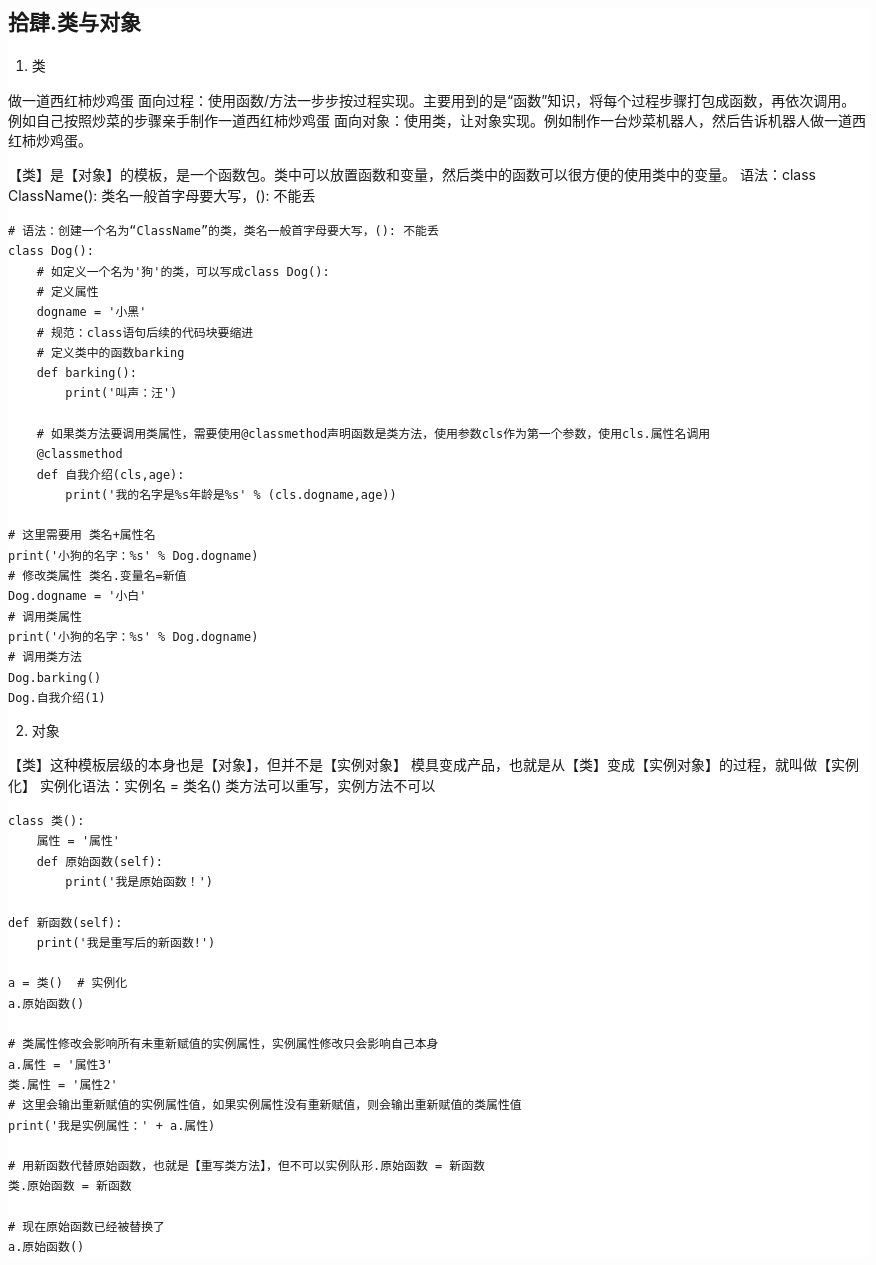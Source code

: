 <h2 id='p14'>拾肆.类与对象</h2>

1. 类

做一道西红柿炒鸡蛋
面向过程：使用函数/方法一步步按过程实现。主要用到的是“函数”知识，将每个过程步骤打包成函数，再依次调用。例如自己按照炒菜的步骤亲手制作一道西红柿炒鸡蛋
面向对象：使用类，让对象实现。例如制作一台炒菜机器人，然后告诉机器人做一道西红柿炒鸡蛋。

【类】是【对象】的模板，是一个函数包。类中可以放置函数和变量，然后类中的函数可以很方便的使用类中的变量。
语法：class ClassName(): 类名一般首字母要大写，(): 不能丢 
```
# 语法：创建一个名为“ClassName”的类，类名一般首字母要大写，(): 不能丢   
class Dog():
    # 如定义一个名为'狗'的类，可以写成class Dog():
    # 定义属性
    dogname = '小黑'
    # 规范：class语句后续的代码块要缩进  
    # 定义类中的函数barking
    def barking():
        print('叫声：汪')
    
    # 如果类方法要调用类属性，需要使用@classmethod声明函数是类方法，使用参数cls作为第一个参数，使用cls.属性名调用
    @classmethod
    def 自我介绍(cls,age):
        print('我的名字是%s年龄是%s' % (cls.dogname,age))

# 这里需要用 类名+属性名
print('小狗的名字：%s' % Dog.dogname) 
# 修改类属性 类名.变量名=新值
Dog.dogname = '小白' 
# 调用类属性
print('小狗的名字：%s' % Dog.dogname) 
# 调用类方法
Dog.barking()
Dog.自我介绍(1)
```

2. 对象

【类】这种模板层级的本身也是【对象】，但并不是【实例对象】
模具变成产品，也就是从【类】变成【实例对象】的过程，就叫做【实例化】
实例化语法：实例名 = 类名()
类方法可以重写，实例方法不可以
```
class 类():
    属性 = '属性'
    def 原始函数(self):
        print('我是原始函数！')

def 新函数(self):
    print('我是重写后的新函数!')

a = 类()  # 实例化
a.原始函数()

# 类属性修改会影响所有未重新赋值的实例属性，实例属性修改只会影响自己本身
a.属性 = '属性3'
类.属性 = '属性2'
# 这里会输出重新赋值的实例属性值，如果实例属性没有重新赋值，则会输出重新赋值的类属性值
print('我是实例属性：' + a.属性)

# 用新函数代替原始函数，也就是【重写类方法】，但不可以实例队形.原始函数 = 新函数
类.原始函数 = 新函数

# 现在原始函数已经被替换了
a.原始函数()
```
